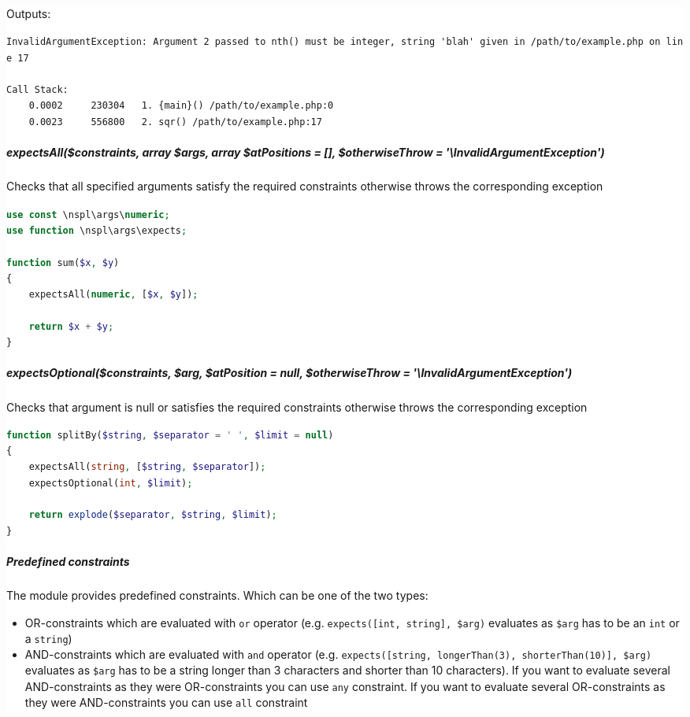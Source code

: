 Outputs:
```
InvalidArgumentException: Argument 2 passed to nth() must be integer, string 'blah' given in /path/to/example.php on line 17

Call Stack:
    0.0002     230304   1. {main}() /path/to/example.php:0
    0.0023     556800   2. sqr() /path/to/example.php:17
```

##### expectsAll($constraints, array $args, array $atPositions = [], $otherwiseThrow = '\InvalidArgumentException')

Checks that all specified arguments satisfy the required constraints otherwise throws the corresponding exception

```php
use const \nspl\args\numeric;
use function \nspl\args\expects;

function sum($x, $y)
{
    expectsAll(numeric, [$x, $y]);

    return $x + $y;
}
```

##### expectsOptional($constraints, $arg, $atPosition = null, $otherwiseThrow = '\InvalidArgumentException')

Checks that argument is null or satisfies the required constraints otherwise throws the corresponding exception

```php
function splitBy($string, $separator = ' ', $limit = null)
{
    expectsAll(string, [$string, $separator]);
    expectsOptional(int, $limit);

    return explode($separator, $string, $limit);
}
```

##### Predefined constraints

The module provides predefined constraints. Which can be one of the two types:
- OR-constraints which are evaluated with ```or``` operator (e.g. ```expects([int, string], $arg)``` evaluates as ```$arg``` has to be an ```int``` or a ```string```)
- AND-constraints which are evaluated with ```and``` operator (e.g. ```expects([string, longerThan(3), shorterThan(10)], $arg)``` evaluates as ```$arg``` has to be a string longer than 3 characters and shorter than 10 characters). If you want to evaluate several AND-constraints as they were OR-constraints you can use ```any``` constraint. If you want to evaluate several OR-constraints as they were AND-constraints you can use ```all``` constraint
